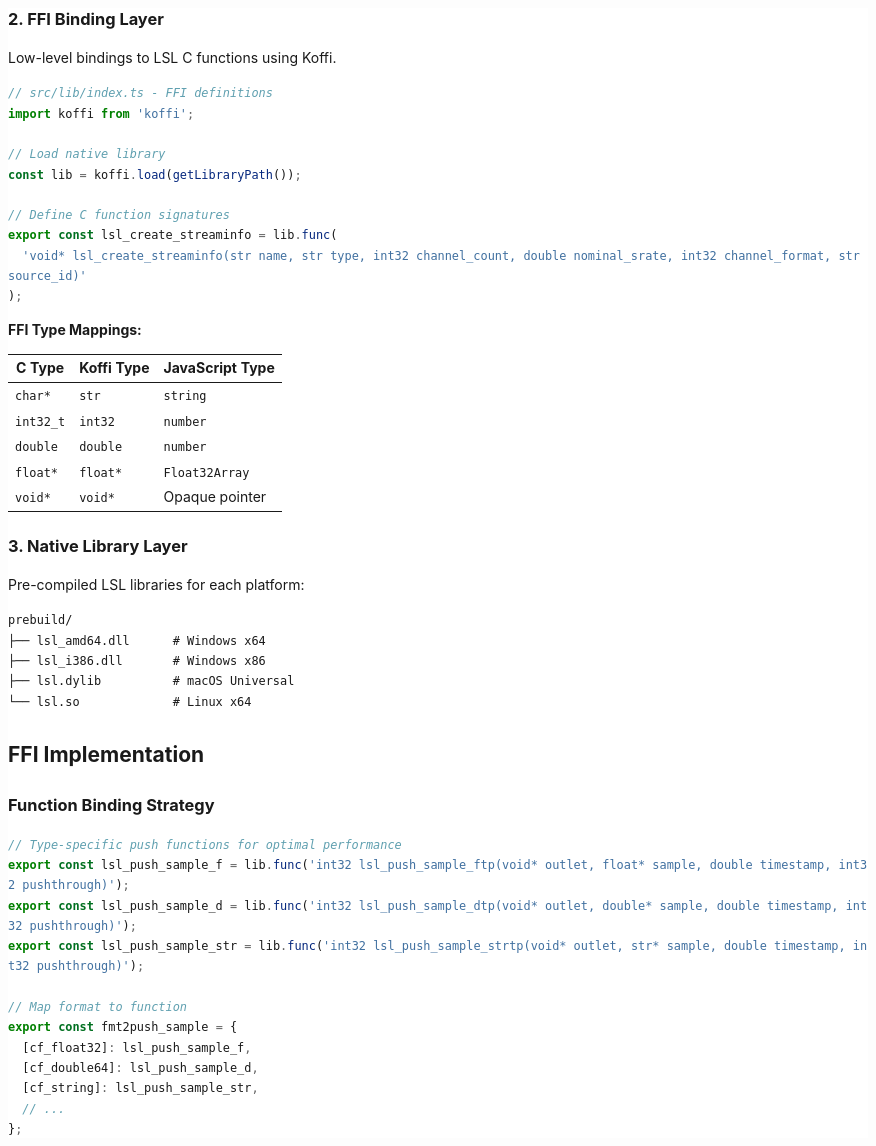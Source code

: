 ### 2. FFI Binding Layer

Low-level bindings to LSL C functions using Koffi.

```javascript
// src/lib/index.ts - FFI definitions
import koffi from 'koffi';

// Load native library
const lib = koffi.load(getLibraryPath());

// Define C function signatures
export const lsl_create_streaminfo = lib.func(
  'void* lsl_create_streaminfo(str name, str type, int32 channel_count, double nominal_srate, int32 channel_format, str source_id)'
);
```

**FFI Type Mappings:**

| C Type | Koffi Type | JavaScript Type |
|--------|------------|-----------------|
| `char*` | `str` | `string` |
| `int32_t` | `int32` | `number` |
| `double` | `double` | `number` |
| `float*` | `float*` | `Float32Array` |
| `void*` | `void*` | Opaque pointer |

### 3. Native Library Layer

Pre-compiled LSL libraries for each platform:

```
prebuild/
├── lsl_amd64.dll      # Windows x64
├── lsl_i386.dll       # Windows x86
├── lsl.dylib          # macOS Universal
└── lsl.so             # Linux x64
```

## FFI Implementation

### Function Binding Strategy

```javascript
// Type-specific push functions for optimal performance
export const lsl_push_sample_f = lib.func('int32 lsl_push_sample_ftp(void* outlet, float* sample, double timestamp, int32 pushthrough)');
export const lsl_push_sample_d = lib.func('int32 lsl_push_sample_dtp(void* outlet, double* sample, double timestamp, int32 pushthrough)');
export const lsl_push_sample_str = lib.func('int32 lsl_push_sample_strtp(void* outlet, str* sample, double timestamp, int32 pushthrough)');

// Map format to function
export const fmt2push_sample = {
  [cf_float32]: lsl_push_sample_f,
  [cf_double64]: lsl_push_sample_d,
  [cf_string]: lsl_push_sample_str,
  // ...
};
```


  [cf_float32]: Float32Array,
  [cf_double64]: Float64Array,
  [cf_int32]: Int32Array,
  [cf_int16]: Int16Array,
  [cf_int8]: Int8Array,
  [cf_int64]: BigInt64Array